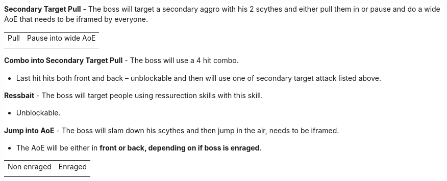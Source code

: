 **Secondary Target Pull** - The boss will target a secondary aggro with his 2 scythes and either pull them in or pause and do a wide AoE that needs to be iframed by everyone.

<center>
<table>
   <tbody>
      <tr>
        <td>Pull</td>
        <td>Pause into wide AoE</td>
      </tr>        
      <tr>
         <td><video width="320" height="240" controls>
              <source src="https://i.imgur.com/kQgrsh5.mp4" type="video/mp4">
             </video>
         </td>
         <td><video width="320" height="240" controls>
              <source src="https://i.imgur.com/rksyTgA.mp4" type="video/mp4">
             </video>
         </td>
      </tr>
   </tbody>
</table>
</center>

**Combo into Secondary Target Pull** - The boss will use a 4 hit combo. 
* Last hit hits both front and back – unblockable and then will use one of secondary target attack listed above.

<center><video width="320" height="240" controls>
  <source src="" type="video/mp4">
</video></center>

**Ressbait** - The boss will target people using ressurection skills with this skill.
* Unblockable.

<center><video width="320" height="240" controls>
  <source src="https://i.imgur.com/FpV7xaA.mp4" type="video/mp4">
</video></center>

**Jump into AoE** - The boss will slam down his scythes and then jump in the air, needs to be iframed. 
* The AoE will be either in **front or back, depending on if boss is enraged**.

<center>
<table>
   <tbody> 
      <tr>
        <td>Non enraged</td>
        <td>Enraged</td>
      </tr> 
      <tr>
         <td><video width="320" height="240" controls>
              <source src="https://i.imgur.com/MH4b6ma.mp4" type="video/mp4">
             </video>
         </td>
         <td><video width="320" height="240" controls>
              <source src="https://i.imgur.com/Q4SOCbw.mp4" type="video/mp4">
             </video>
         </td>
      </tr>
   </tbody>
</table>
</center>
